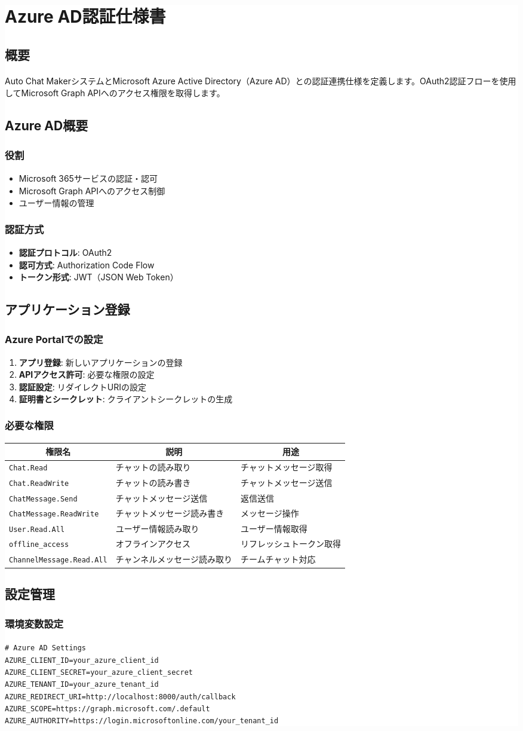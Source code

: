 # Azure AD認証仕様書

## 概要

Auto Chat MakerシステムとMicrosoft Azure Active Directory（Azure AD）との認証連携仕様を定義します。OAuth2認証フローを使用してMicrosoft Graph APIへのアクセス権限を取得します。

## Azure AD概要

### 役割
- Microsoft 365サービスの認証・認可
- Microsoft Graph APIへのアクセス制御
- ユーザー情報の管理

### 認証方式
- **認証プロトコル**: OAuth2
- **認可方式**: Authorization Code Flow
- **トークン形式**: JWT（JSON Web Token）

## アプリケーション登録

### Azure Portalでの設定
1. **アプリ登録**: 新しいアプリケーションの登録
2. **APIアクセス許可**: 必要な権限の設定
3. **認証設定**: リダイレクトURIの設定
4. **証明書とシークレット**: クライアントシークレットの生成

### 必要な権限
| 権限名 | 説明 | 用途 |
|--------|------|------|
| `Chat.Read` | チャットの読み取り | チャットメッセージ取得 |
| `Chat.ReadWrite` | チャットの読み書き | チャットメッセージ送信 |
| `ChatMessage.Send` | チャットメッセージ送信 | 返信送信 |
| `ChatMessage.ReadWrite` | チャットメッセージ読み書き | メッセージ操作 |
| `User.Read.All` | ユーザー情報読み取り | ユーザー情報取得 |
| `offline_access` | オフラインアクセス | リフレッシュトークン取得 |
| `ChannelMessage.Read.All` | チャンネルメッセージ読み取り | チームチャット対応 |

## 設定管理

### 環境変数設定
```env
# Azure AD Settings
AZURE_CLIENT_ID=your_azure_client_id
AZURE_CLIENT_SECRET=your_azure_client_secret
AZURE_TENANT_ID=your_azure_tenant_id
AZURE_REDIRECT_URI=http://localhost:8000/auth/callback
AZURE_SCOPE=https://graph.microsoft.com/.default
AZURE_AUTHORITY=https://login.microsoftonline.com/your_tenant_id
```
